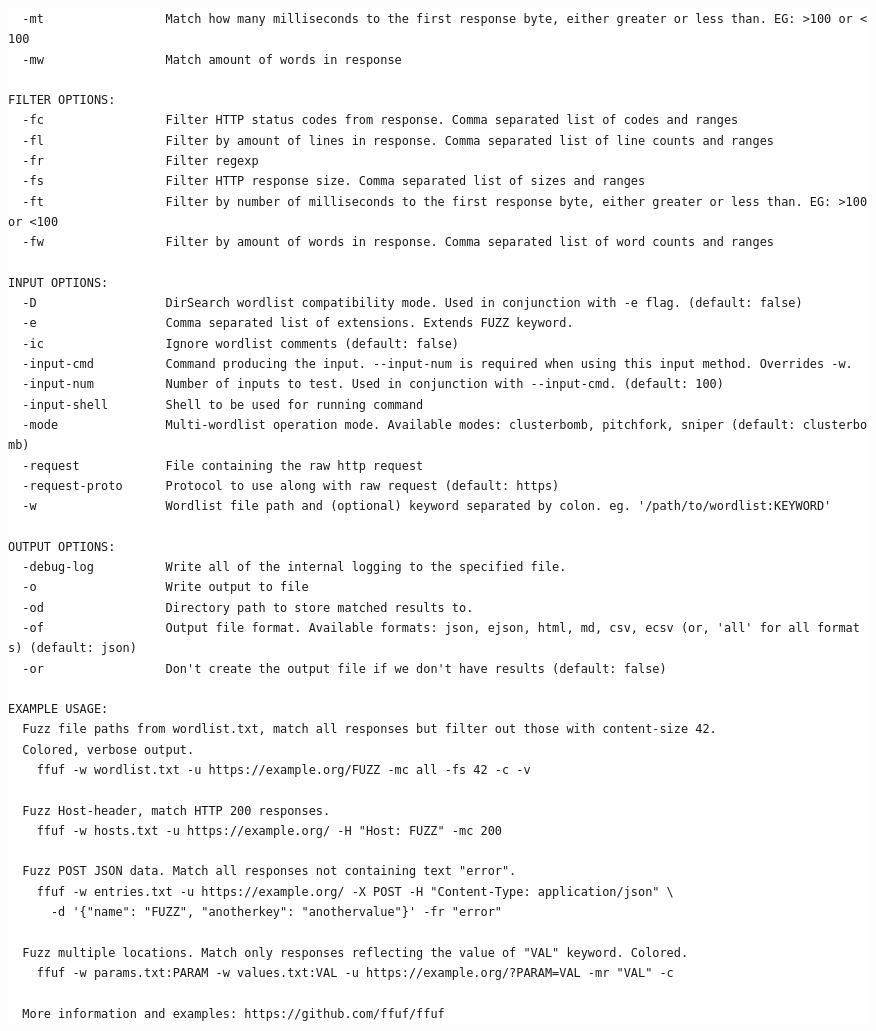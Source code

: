 ```
  -mt                 Match how many milliseconds to the first response byte, either greater or less than. EG: >100 or <100
  -mw                 Match amount of words in response

FILTER OPTIONS:
  -fc                 Filter HTTP status codes from response. Comma separated list of codes and ranges
  -fl                 Filter by amount of lines in response. Comma separated list of line counts and ranges
  -fr                 Filter regexp
  -fs                 Filter HTTP response size. Comma separated list of sizes and ranges
  -ft                 Filter by number of milliseconds to the first response byte, either greater or less than. EG: >100 or <100
  -fw                 Filter by amount of words in response. Comma separated list of word counts and ranges

INPUT OPTIONS:
  -D                  DirSearch wordlist compatibility mode. Used in conjunction with -e flag. (default: false)
  -e                  Comma separated list of extensions. Extends FUZZ keyword.
  -ic                 Ignore wordlist comments (default: false)
  -input-cmd          Command producing the input. --input-num is required when using this input method. Overrides -w.
  -input-num          Number of inputs to test. Used in conjunction with --input-cmd. (default: 100)
  -input-shell        Shell to be used for running command
  -mode               Multi-wordlist operation mode. Available modes: clusterbomb, pitchfork, sniper (default: clusterbomb)
  -request            File containing the raw http request
  -request-proto      Protocol to use along with raw request (default: https)
  -w                  Wordlist file path and (optional) keyword separated by colon. eg. '/path/to/wordlist:KEYWORD'

OUTPUT OPTIONS:
  -debug-log          Write all of the internal logging to the specified file.
  -o                  Write output to file
  -od                 Directory path to store matched results to.
  -of                 Output file format. Available formats: json, ejson, html, md, csv, ecsv (or, 'all' for all formats) (default: json)
  -or                 Don't create the output file if we don't have results (default: false)

EXAMPLE USAGE:
  Fuzz file paths from wordlist.txt, match all responses but filter out those with content-size 42.
  Colored, verbose output.
    ffuf -w wordlist.txt -u https://example.org/FUZZ -mc all -fs 42 -c -v

  Fuzz Host-header, match HTTP 200 responses.
    ffuf -w hosts.txt -u https://example.org/ -H "Host: FUZZ" -mc 200

  Fuzz POST JSON data. Match all responses not containing text "error".
    ffuf -w entries.txt -u https://example.org/ -X POST -H "Content-Type: application/json" \
      -d '{"name": "FUZZ", "anotherkey": "anothervalue"}' -fr "error"

  Fuzz multiple locations. Match only responses reflecting the value of "VAL" keyword. Colored.
    ffuf -w params.txt:PARAM -w values.txt:VAL -u https://example.org/?PARAM=VAL -mr "VAL" -c

  More information and examples: https://github.com/ffuf/ffuf

```
